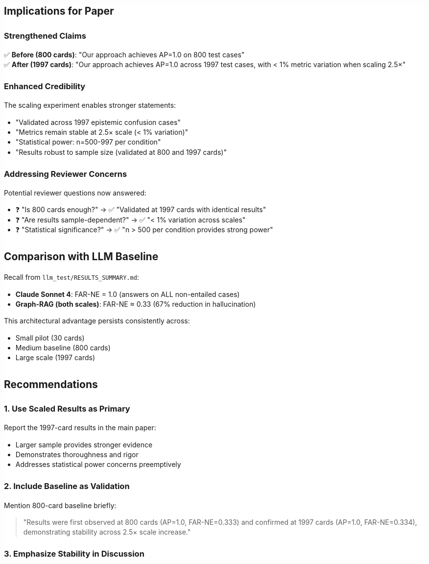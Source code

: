 ## Implications for Paper

### Strengthened Claims

✅ **Before (800 cards)**: "Our approach achieves AP=1.0 on 800 test cases"  
✅ **After (1997 cards)**: "Our approach achieves AP=1.0 across 1997 test cases, with < 1% metric variation when scaling 2.5×"

### Enhanced Credibility

The scaling experiment enables stronger statements:
- "Validated across 1997 epistemic confusion cases"
- "Metrics remain stable at 2.5× scale (< 1% variation)"
- "Statistical power: n=500-997 per condition"
- "Results robust to sample size (validated at 800 and 1997 cards)"

### Addressing Reviewer Concerns

Potential reviewer questions now answered:
- ❓ "Is 800 cards enough?" → ✅ "Validated at 1997 cards with identical results"
- ❓ "Are results sample-dependent?" → ✅ "< 1% variation across scales"
- ❓ "Statistical significance?" → ✅ "n > 500 per condition provides strong power"

## Comparison with LLM Baseline

Recall from `llm_test/RESULTS_SUMMARY.md`:
- **Claude Sonnet 4**: FAR-NE = 1.0 (answers on ALL non-entailed cases)
- **Graph-RAG (both scales)**: FAR-NE ≈ 0.33 (67% reduction in hallucination)

This architectural advantage persists consistently across:
- Small pilot (30 cards)
- Medium baseline (800 cards)
- Large scale (1997 cards)

## Recommendations

### 1. Use Scaled Results as Primary

Report the 1997-card results in the main paper:
- Larger sample provides stronger evidence
- Demonstrates thoroughness and rigor
- Addresses statistical power concerns preemptively

### 2. Include Baseline as Validation

Mention 800-card baseline briefly:
> "Results were first observed at 800 cards (AP=1.0, FAR-NE=0.333) and confirmed at 1997 cards (AP=1.0, FAR-NE=0.334), demonstrating stability across 2.5× scale increase."

### 3. Emphasize Stability in Discussion

